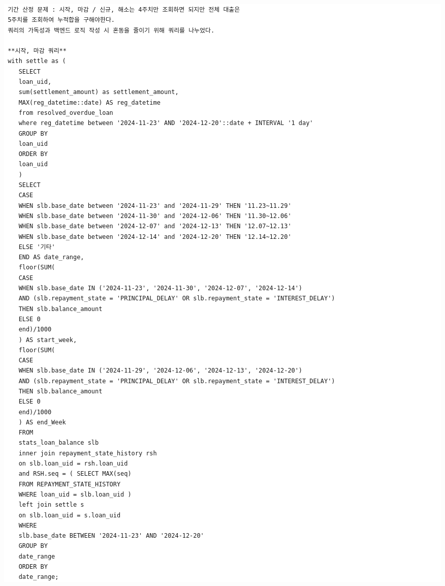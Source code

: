      기간 산정 문제 : 시작, 마감 / 신규, 해소는 4주치만 조회하면 되지만 전체 대출은
     5주치를 조회하여 누적합을 구해야한다.
     쿼리의 가독성과 백엔드 로직 작성 시 혼동을 줄이기 위해 쿼리를 나누었다.
     
     **시작, 마감 쿼리**
     with settle as (
		SELECT
		loan_uid,
		sum(settlement_amount) as settlement_amount,
		MAX(reg_datetime::date) AS reg_datetime
		from resolved_overdue_loan
		where reg_datetime between '2024-11-23' AND '2024-12-20'::date + INTERVAL '1 day'
		GROUP BY
		loan_uid
		ORDER BY
		loan_uid
		)
		SELECT
		CASE
		WHEN slb.base_date between '2024-11-23' and '2024-11-29' THEN '11.23~11.29'
		WHEN slb.base_date between '2024-11-30' and '2024-12-06' THEN '11.30~12.06'
		WHEN slb.base_date between '2024-12-07' and '2024-12-13' THEN '12.07~12.13'
		WHEN slb.base_date between '2024-12-14' and '2024-12-20' THEN '12.14~12.20'
		ELSE '기타'
		END AS date_range,
		floor(SUM(
		CASE
		WHEN slb.base_date IN ('2024-11-23', '2024-11-30', '2024-12-07', '2024-12-14')
		AND (slb.repayment_state = 'PRINCIPAL_DELAY' OR slb.repayment_state = 'INTEREST_DELAY')
		THEN slb.balance_amount
		ELSE 0
		end)/1000
		) AS start_week,
		floor(SUM(
		CASE
		WHEN slb.base_date IN ('2024-11-29', '2024-12-06', '2024-12-13', '2024-12-20')
		AND (slb.repayment_state = 'PRINCIPAL_DELAY' OR slb.repayment_state = 'INTEREST_DELAY')
		THEN slb.balance_amount
		ELSE 0
		end)/1000
		) AS end_Week
		FROM
		stats_loan_balance slb
		inner join repayment_state_history rsh
		on slb.loan_uid = rsh.loan_uid
		and RSH.seq = ( SELECT MAX(seq)
		FROM REPAYMENT_STATE_HISTORY
		WHERE loan_uid = slb.loan_uid )
		left join settle s
		on slb.loan_uid = s.loan_uid
		WHERE
		slb.base_date BETWEEN '2024-11-23' AND '2024-12-20'
		GROUP BY
		date_range
		ORDER BY
		date_range;
		